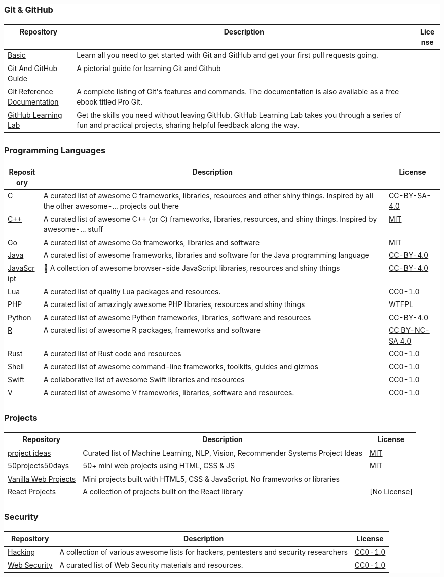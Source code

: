 ### Git & GitHub
Repository  |   Description |   License |
|---|---|---|
| [Basic](https://www.freecodecamp.org/news/git-and-github-crash-course/)  |Learn all you need to get started with Git and GitHub and get your first pull requests going.||
| [Git And GitHub Guide](https://github.com/antonykidis/GitHub-guide)|A pictorial guide for learning Git and Github ||
|[Git Reference Documentation](https://git-scm.com/docs)| A complete listing of Git's features and commands. The documentation is also available as a free ebook titled Pro Git.||
|[GitHub Learning Lab](https://lab.github.com/)|Get the skills you need without leaving GitHub. GitHub Learning Lab takes you through a series of fun and practical projects, sharing helpful feedback along the way.||



### Programming Languages
Repository  |   Description |   License |
|---|---|---|
|   [C](https://github.com/oz123/awesome-c)   |   A curated list of awesome C frameworks, libraries, resources and other shiny things. Inspired by all the other awesome-... projects out there  |   [CC-BY-SA-4.0](https://github.com/oz123/awesome-c/blob/master/LICENSE ) |
|   [C++](https://github.com/fffaraz/awesome-cpp)  |    A curated list of awesome C++ (or C) frameworks, libraries, resources, and shiny things. Inspired by awesome-... stuff   |   [MIT](https://github.com/fffaraz/awesome-cpp/blob/master/LICENSE) |
|   [Go](https://github.com/avelino/awesome-go)  |    A curated list of awesome Go frameworks, libraries and software   |   [MIT](https://github.com/avelino/awesome-go/blob/master/LICENSE) |
|   [Java](https://github.com/akullpp/awesome-java)  |    A curated list of awesome frameworks, libraries and software for the Java programming language  |   [CC-BY-4.0](https://creativecommons.org/licenses/by/4.0/legalcode ) |
|   [JavaScript](https://github.com/sorrycc/awesome-javascript)  |    🐢 A collection of awesome browser-side JavaScript libraries, resources and shiny things  |   [CC-BY-4.0](https://creativecommons.org/licenses/by/4.0/legalcode ) |
|   [Lua](https://github.com/LewisJEllis/awesome-lua)  |    A curated list of quality Lua packages and resources.  |   [CC0-1.0](https://creativecommons.org/publicdomain/zero/1.0/legalcode) |
|   [PHP](https://github.com/ziadoz/awesome-php)   |   A curated list of amazingly awesome PHP libraries, resources and shiny things  |   [WTFPL](https://github.com/ziadoz/awesome-php/blob/master/LICENSE.md ) |
|   [Python](https://github.com/vinta/awesome-python)   |   A curated list of awesome Python frameworks, libraries, software and resources  |   [CC-BY-4.0](https://creativecommons.org/licenses/by/4.0/legalcode ) |
|   [R](https://github.com/qinwf/awesome-R)   |    A curated list of awesome R packages, frameworks and software  |   [CC BY-NC-SA 4.0](https://creativecommons.org/licenses/by-nc-sa/4.0/legalcode) |
|   [Rust](https://github.com/rust-unofficial/awesome-rust)   |    A curated list of Rust code and resources  |   [CC0-1.0](https://creativecommons.org/publicdomain/zero/1.0/legalcode) |
|   [Shell](https://github.com/alebcay/awesome-shell)   |    A curated list of awesome command-line frameworks, toolkits, guides and gizmos  |   [CC0-1.0](https://creativecommons.org/publicdomain/zero/1.0/legalcode) |
|   [Swift](https://github.com/matteocrippa/awesome-swift)   |    A collaborative list of awesome Swift libraries and resources   |   [CC0-1.0](https://creativecommons.org/publicdomain/zero/1.0/legalcode) |
|   [V](https://github.com/vlang/awesome-v)                    | A curated list of awesome V frameworks, libraries, software and resources.                                                                    | [CC0-1.0](https://creativecommons.org/publicdomain/zero/1.0/legalcode)         |

### Projects
Repository  |   Description |   License |
|---|---|---|
|   [project ideas](https://github.com/NirantK/awesome-project-ideas)      |   Curated list of Machine Learning, NLP, Vision, Recommender Systems Project Ideas  | [MIT](https://github.com/NirantK/awesome-project-ideas/blob/master/LICENSE)  | 
|   [50projects50days](https://github.com/bradtraversy/50projects50days)   |   50+ mini web projects using HTML, CSS & JS   |   [MIT](https://github.com/bradtraversy/50projects50days#license) |
|   [Vanilla Web Projects](https://github.com/bradtraversy/vanillawebprojects)   |    Mini projects built with HTML5, CSS & JavaScript. No frameworks or libraries   |  |
|   [React Projects](https://github.com/ajayns/react-projects)   |   A collection of projects built on the React library    |   [No License] |


### Security
Repository  |   Description |   License |
|---|---|---|
|   [Hacking](https://github.com/Hack-with-Github/Awesome-Hacking)   |   A collection of various awesome lists for hackers, pentesters and security researchers    |   [CC0-1.0](https://creativecommons.org/publicdomain/zero/1.0/legalcode) |
| [Web Security](https://github.com/qazbnm456/awesome-web-security) |  A curated list of Web Security materials and resources. | [CC0-1.0](https://creativecommons.org/publicdomain/zero/1.0/legalcode) |
